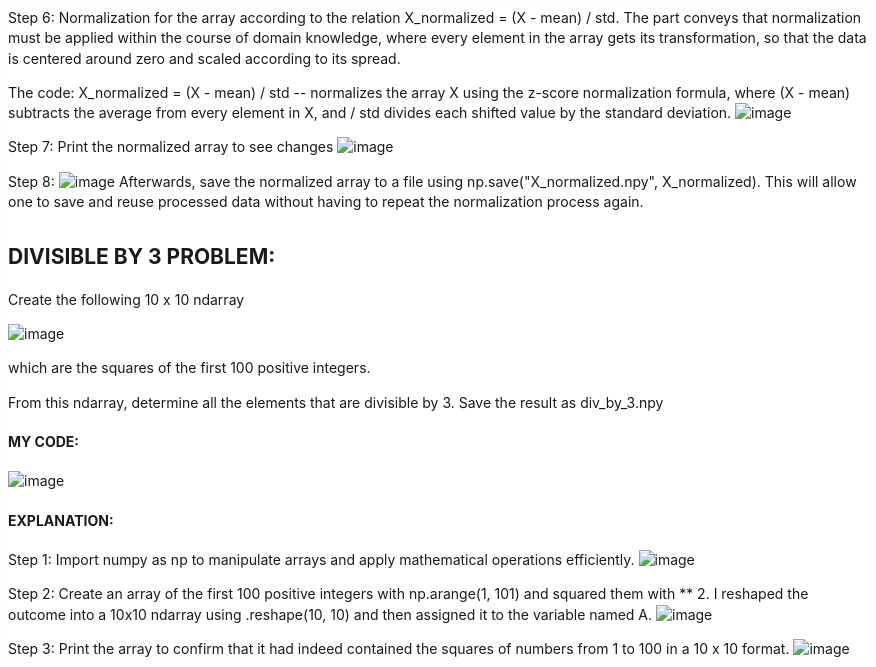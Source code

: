 Step 6:
Normalization for the array according to the relation X_normalized = (X - mean) / std. The part conveys that normalization must be applied within the course of domain knowledge, where every element in the array gets its transformation, so that the data is centered around zero and scaled according to its spread.

The code: X_normalized = (X - mean) / std -- normalizes the array X using the z-score normalization formula, where (X - mean) subtracts the average from every element in X, and / std  divides each shifted value by the standard deviation.
<img width="1280" height="66" alt="image" src="https://github.com/user-attachments/assets/9892f614-3ec5-42b7-88cf-16ffcd7b934e" />

Step 7:
Print the normalized array to see changes
<img width="1276" height="181" alt="image" src="https://github.com/user-attachments/assets/1dd35e49-f38b-4e0d-a97b-7723d6f50b9c" />

Step 8:
<img width="1280" height="67" alt="image" src="https://github.com/user-attachments/assets/2dfe566b-7d86-49be-85a6-923586e72f4b" />
Afterwards, save the normalized array to a file using np.save("X_normalized.npy", X_normalized). This will allow one to save and reuse processed data without having to repeat the normalization process again.

## DIVISIBLE BY 3 PROBLEM:
Create the following 10 x 10 ndarray

<img width="459" height="152" alt="image" src="https://github.com/user-attachments/assets/01ff4531-7933-4850-8dd7-09033808d2f6" />

which are the squares of the first 100 positive integers.

From this ndarray, determine all the elements that are divisible by 3. Save the result as div_by_3.npy

#### MY CODE:
<img width="1279" height="616" alt="image" src="https://github.com/user-attachments/assets/cc9073b9-0403-46a7-82e5-1e46e5b5c997" />

#### EXPLANATION:

Step 1:
Import numpy as np to manipulate arrays and apply mathematical operations efficiently. 
<img width="1279" height="66" alt="image" src="https://github.com/user-attachments/assets/442b1f46-64cc-404d-b6fc-c043de2ca89d" />

Step 2:
Create an array of the first 100 positive integers with np.arange(1, 101) and squared them with ** 2. I reshaped the outcome into a 10x10 ndarray using .reshape(10, 10) and then assigned it to the variable named A.
<img width="1281" height="77" alt="image" src="https://github.com/user-attachments/assets/acec1afb-c373-4287-9ff0-01ec498b6b02" />

Step 3:
Print the array to confirm that it had indeed contained the squares of numbers from 1 to 100 in a 10 x 10 format.
<img width="1278" height="289" alt="image" src="https://github.com/user-attachments/assets/5b8736c9-47c6-4d91-947d-f4455e618442" />
